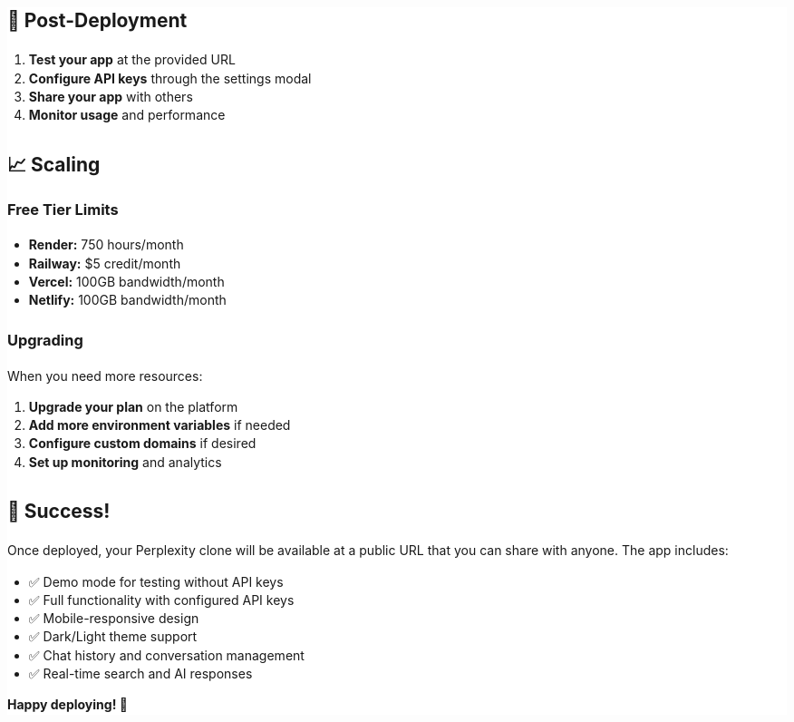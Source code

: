 ## 🚀 Post-Deployment

1. **Test your app** at the provided URL
2. **Configure API keys** through the settings modal
3. **Share your app** with others
4. **Monitor usage** and performance

## 📈 Scaling

### Free Tier Limits
- **Render:** 750 hours/month
- **Railway:** $5 credit/month
- **Vercel:** 100GB bandwidth/month
- **Netlify:** 100GB bandwidth/month

### Upgrading
When you need more resources:
1. **Upgrade your plan** on the platform
2. **Add more environment variables** if needed
3. **Configure custom domains** if desired
4. **Set up monitoring** and analytics

## 🎉 Success!

Once deployed, your Perplexity clone will be available at a public URL that you can share with anyone. The app includes:

- ✅ Demo mode for testing without API keys
- ✅ Full functionality with configured API keys
- ✅ Mobile-responsive design
- ✅ Dark/Light theme support
- ✅ Chat history and conversation management
- ✅ Real-time search and AI responses

**Happy deploying! 🚀**